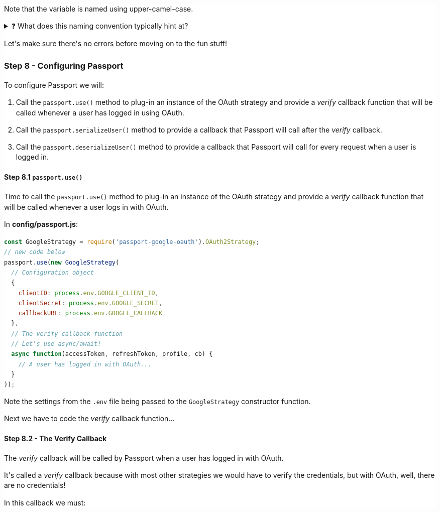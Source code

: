 Note that the variable is named using upper-camel-case.

<details><summary>
❓ What does this naming convention typically hint at?
</summary></details>

Let's make sure there's no errors before moving on to the fun stuff!

### Step 8 - Configuring Passport

To configure Passport we will:

1. Call the `passport.use()` method to plug-in an instance of the OAuth strategy and provide a _verify_ callback function that will be called whenever a user has logged in using OAuth.

2. Call the `passport.serializeUser()` method to provide a callback that Passport will call after the _verify_ callback.

3. Call the `passport.deserializeUser()` method to provide a callback that Passport will call for every request when a user is logged in.

#### Step 8.1 `passport.use()`

Time to call the `passport.use()` method to plug-in an instance of the OAuth strategy and provide a _verify_ callback function that will be called whenever a user logs in with OAuth.

In **config/passport.js**:

```js
const GoogleStrategy = require('passport-google-oauth').OAuth2Strategy;
// new code below
passport.use(new GoogleStrategy(
  // Configuration object
  {
    clientID: process.env.GOOGLE_CLIENT_ID,
    clientSecret: process.env.GOOGLE_SECRET,
    callbackURL: process.env.GOOGLE_CALLBACK
  },
  // The verify callback function
  // Let's use async/await!
  async function(accessToken, refreshToken, profile, cb) {
    // A user has logged in with OAuth...
  }
));
```

Note the settings from the `.env` file being passed to the `GoogleStrategy` constructor function.

Next we have to code the _verify_ callback function...

#### Step 8.2 - The Verify Callback

The _verify_ callback will be called by Passport when a user has logged in with OAuth.

It's called a _verify_ callback because with most other strategies we would have to verify the credentials, but with OAuth, well, there are no credentials!

In this callback we must:
